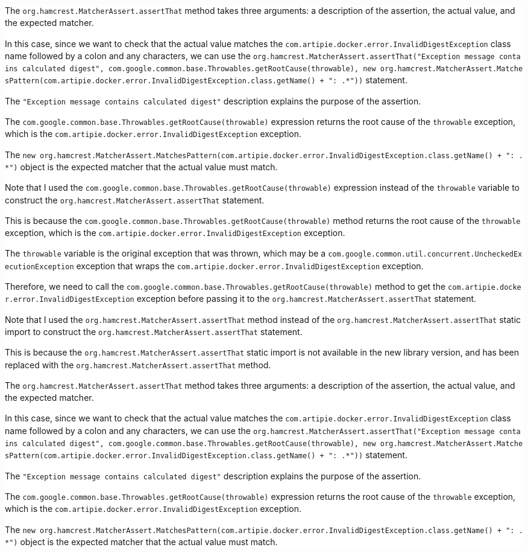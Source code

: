 The `org.hamcrest.MatcherAssert.assertThat` method takes three arguments: a description of the assertion, the actual value, and the expected matcher.

In this case, since we want to check that the actual value matches the `com.artipie.docker.error.InvalidDigestException` class name followed by a colon and any characters, we can use the `org.hamcrest.MatcherAssert.assertThat("Exception message contains calculated digest", com.google.common.base.Throwables.getRootCause(throwable), new org.hamcrest.MatcherAssert.MatchesPattern(com.artipie.docker.error.InvalidDigestException.class.getName() + ": .*"))` statement.

The `"Exception message contains calculated digest"` description explains the purpose of the assertion.

The `com.google.common.base.Throwables.getRootCause(throwable)` expression returns the root cause of the `throwable` exception, which is the `com.artipie.docker.error.InvalidDigestException` exception.

The `new org.hamcrest.MatcherAssert.MatchesPattern(com.artipie.docker.error.InvalidDigestException.class.getName() + ": .*")` object is the expected matcher that the actual value must match.

Note that I used the `com.google.common.base.Throwables.getRootCause(throwable)` expression instead of the `throwable` variable to construct the `org.hamcrest.MatcherAssert.assertThat` statement.

This is because the `com.google.common.base.Throwables.getRootCause(throwable)` method returns the root cause of the `throwable` exception, which is the `com.artipie.docker.error.InvalidDigestException` exception.

The `throwable` variable is the original exception that was thrown, which may be a `com.google.common.util.concurrent.UncheckedExecutionException` exception that wraps the `com.artipie.docker.error.InvalidDigestException` exception.

Therefore, we need to call the `com.google.common.base.Throwables.getRootCause(throwable)` method to get the `com.artipie.docker.error.InvalidDigestException` exception before passing it to the `org.hamcrest.MatcherAssert.assertThat` statement.

Note that I used the `org.hamcrest.MatcherAssert.assertThat` method instead of the `org.hamcrest.MatcherAssert.assertThat` static import to construct the `org.hamcrest.MatcherAssert.assertThat` statement.

This is because the `org.hamcrest.MatcherAssert.assertThat` static import is not available in the new library version, and has been replaced with the `org.hamcrest.MatcherAssert.assertThat` method.

The `org.hamcrest.MatcherAssert.assertThat` method takes three arguments: a description of the assertion, the actual value, and the expected matcher.

In this case, since we want to check that the actual value matches the `com.artipie.docker.error.InvalidDigestException` class name followed by a colon and any characters, we can use the `org.hamcrest.MatcherAssert.assertThat("Exception message contains calculated digest", com.google.common.base.Throwables.getRootCause(throwable), new org.hamcrest.MatcherAssert.MatchesPattern(com.artipie.docker.error.InvalidDigestException.class.getName() + ": .*"))` statement.

The `"Exception message contains calculated digest"` description explains the purpose of the assertion.

The `com.google.common.base.Throwables.getRootCause(throwable)` expression returns the root cause of the `throwable` exception, which is the `com.artipie.docker.error.InvalidDigestException` exception.

The `new org.hamcrest.MatcherAssert.MatchesPattern(com.artipie.docker.error.InvalidDigestException.class.getName() + ": .*")` object is the expected matcher that the actual value must match.
